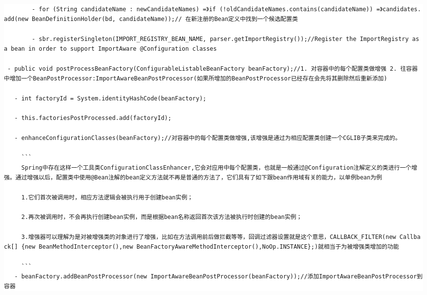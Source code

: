             - for (String candidateName : newCandidateNames) =》if (!oldCandidateNames.contains(candidateName)) =》candidates.add(new BeanDefinitionHolder(bd, candidateName));// 在新注册的Bean定义中找到一个候选配置类
            
            - sbr.registerSingleton(IMPORT_REGISTRY_BEAN_NAME, parser.getImportRegistry());//Register the ImportRegistry as a bean in order to support ImportAware @Configuration classes

     - public void postProcessBeanFactory(ConfigurableListableBeanFactory beanFactory);//1. 对容器中的每个配置类做增强 2. 往容器中增加一个BeanPostProcessor:ImportAwareBeanPostProcessor(如果所增加的BeanPostProcessor已经存在会先将其删除然后重新添加)
       
       - int factoryId = System.identityHashCode(beanFactory);
       
       - this.factoriesPostProcessed.add(factoryId);
       
       - enhanceConfigurationClasses(beanFactory);//对容器中的每个配置类做增强,该增强是通过为相应配置类创建一个CGLIB子类来完成的。
        
         ```
         Spring中存在这样一个工具类ConfigurationClassEnhancer,它会对应用中每个配置类，也就是一般通过@Configuration注解定义的类进行一个增强。通过增强以后，配置类中使用@Bean注解的bean定义方法就不再是普通的方法了，它们具有了如下跟bean作用域有关的能力，以单例bean为例
         
         1.它们首次被调用时，相应方法逻辑会被执行用于创建bean实例；
         
         2.再次被调用时，不会再执行创建bean实例，而是根据bean名称返回首次该方法被执行时创建的bean实例；

         3.增强器可以理解为是对被增强类的对象进行了增强，比如在方法调用前后做拦截等等，回调过滤器设置就是这个意思，CALLBACK_FILTER(new Callback[] {new BeanMethodInterceptor(),new BeanFactoryAwareMethodInterceptor(),NoOp.INSTANCE};)就相当于为被增强类增加的功能

         ```
       - beanFactory.addBeanPostProcessor(new ImportAwareBeanPostProcessor(beanFactory));//添加ImportAwareBeanPostProcessor到容器